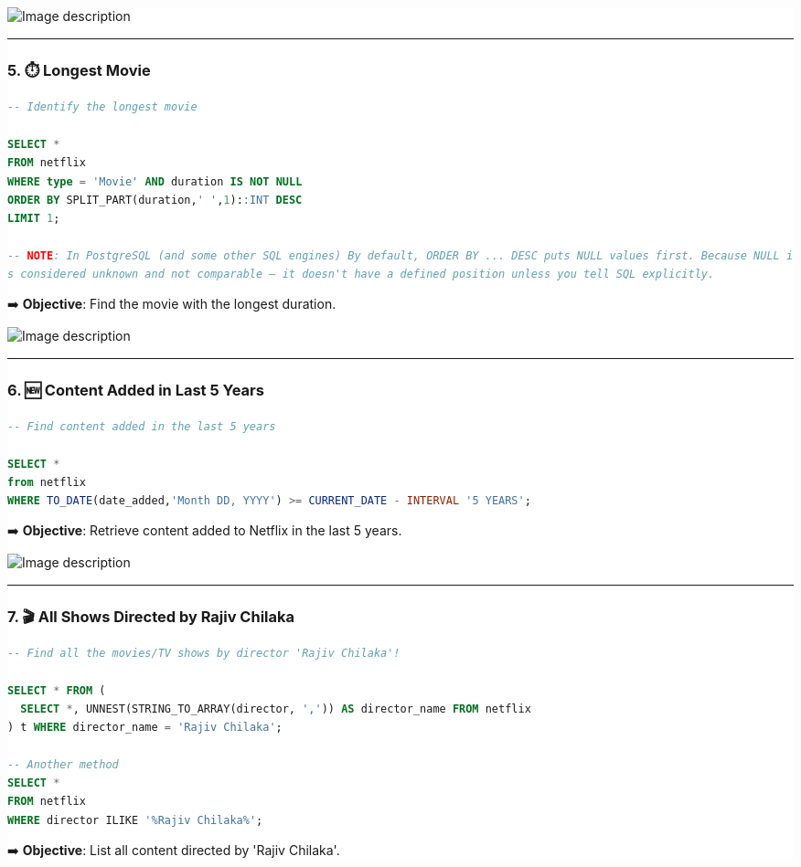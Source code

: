 <img src="https://github.com/user-attachments/assets/80d99e6a-1d3c-4faa-8d4a-4dba5eda7a5d" alt="Image description" width="350" height="150"/>

---

### 5. ⏱️ Longest Movie
```sql
-- Identify the longest movie

SELECT *
FROM netflix
WHERE type = 'Movie' AND duration IS NOT NULL
ORDER BY SPLIT_PART(duration,' ',1)::INT DESC
LIMIT 1;

-- NOTE: In PostgreSQL (and some other SQL engines) By default, ORDER BY ... DESC puts NULL values first. Because NULL is considered unknown and not comparable — it doesn't have a defined position unless you tell SQL explicitly.
```
➡️ **Objective**: Find the movie with the longest duration.


<img src="https://github.com/user-attachments/assets/ecbb1422-313d-48cf-ab4b-a2c967c12381" alt="Image description" width="800" height="150"/>

---

### 6. 🆕 Content Added in Last 5 Years
```sql
-- Find content added in the last 5 years

SELECT * 
from netflix
WHERE TO_DATE(date_added,'Month DD, YYYY') >= CURRENT_DATE - INTERVAL '5 YEARS';
```
➡️ **Objective**: Retrieve content added to Netflix in the last 5 years.


<img src="https://github.com/user-attachments/assets/772048ab-250d-4a51-af8b-6907a1dbf3a7" alt="Image description" width="600" height="150"/>

---

### 7. 🎬 All Shows Directed by Rajiv Chilaka
```sql
-- Find all the movies/TV shows by director 'Rajiv Chilaka'!

SELECT * FROM (
  SELECT *, UNNEST(STRING_TO_ARRAY(director, ',')) AS director_name FROM netflix
) t WHERE director_name = 'Rajiv Chilaka';

-- Another method
SELECT *
FROM netflix
WHERE director ILIKE '%Rajiv Chilaka%';
```
➡️ **Objective**: List all content directed by 'Rajiv Chilaka'.

